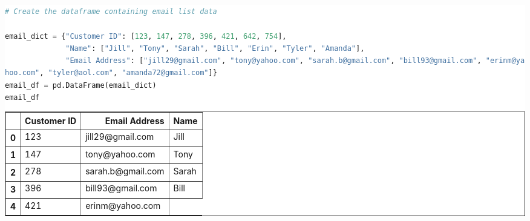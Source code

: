 
```python
# Create the dataframe containing email list data

email_dict = {"Customer ID": [123, 147, 278, 396, 421, 642, 754],
              "Name": ["Jill", "Tony", "Sarah", "Bill", "Erin", "Tyler", "Amanda"],
              "Email Address": ["jill29@gmail.com", "tony@yahoo.com", "sarah.b@gmail.com", "bill93@gmail.com", "erinm@yahoo.com", "tyler@aol.com", "amanda72@gmail.com"]}
email_df = pd.DataFrame(email_dict)
email_df
```




<div>
<style scoped>
    .dataframe tbody tr th:only-of-type {
        vertical-align: middle;
    }

    .dataframe tbody tr th {
        vertical-align: top;
    }

    .dataframe thead th {
        text-align: right;
    }
</style>
<table border="1" class="dataframe">
  <thead>
    <tr style="text-align: right;">
      <th></th>
      <th>Customer ID</th>
      <th>Email Address</th>
      <th>Name</th>
    </tr>
  </thead>
  <tbody>
    <tr>
      <th>0</th>
      <td>123</td>
      <td>jill29@gmail.com</td>
      <td>Jill</td>
    </tr>
    <tr>
      <th>1</th>
      <td>147</td>
      <td>tony@yahoo.com</td>
      <td>Tony</td>
    </tr>
    <tr>
      <th>2</th>
      <td>278</td>
      <td>sarah.b@gmail.com</td>
      <td>Sarah</td>
    </tr>
    <tr>
      <th>3</th>
      <td>396</td>
      <td>bill93@gmail.com</td>
      <td>Bill</td>
    </tr>
    <tr>
      <th>4</th>
      <td>421</td>
      <td>erinm@yahoo.com</td>